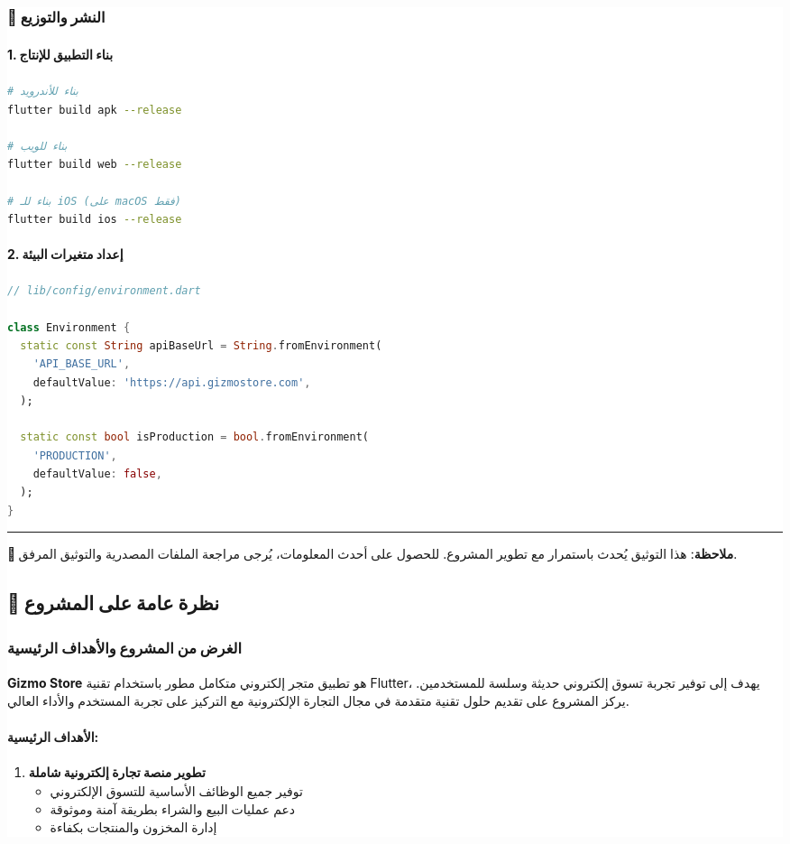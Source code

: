 ### 🚀 النشر والتوزيع

#### 1. **بناء التطبيق للإنتاج**

```bash
# بناء للأندرويد
flutter build apk --release

# بناء للويب
flutter build web --release

# بناء للـ iOS (على macOS فقط)
flutter build ios --release
```

#### 2. **إعداد متغيرات البيئة**

```dart
// lib/config/environment.dart

class Environment {
  static const String apiBaseUrl = String.fromEnvironment(
    'API_BASE_URL',
    defaultValue: 'https://api.gizmostore.com',
  );
  
  static const bool isProduction = bool.fromEnvironment(
    'PRODUCTION',
    defaultValue: false,
  );
}
```

---

**🎯 ملاحظة**: هذا التوثيق يُحدث باستمرار مع تطوير المشروع. للحصول على أحدث المعلومات، يُرجى مراجعة الملفات المصدرية والتوثيق المرفق.

## 🎯 نظرة عامة على المشروع

### الغرض من المشروع والأهداف الرئيسية

**Gizmo Store** هو تطبيق متجر إلكتروني متكامل مطور باستخدام تقنية Flutter، يهدف إلى توفير تجربة تسوق إلكتروني حديثة وسلسة للمستخدمين. يركز المشروع على تقديم حلول تقنية متقدمة في مجال التجارة الإلكترونية مع التركيز على تجربة المستخدم والأداء العالي.

#### الأهداف الرئيسية:

1. **تطوير منصة تجارة إلكترونية شاملة**
   - توفير جميع الوظائف الأساسية للتسوق الإلكتروني
   - دعم عمليات البيع والشراء بطريقة آمنة وموثوقة
   - إدارة المخزون والمنتجات بكفاءة
